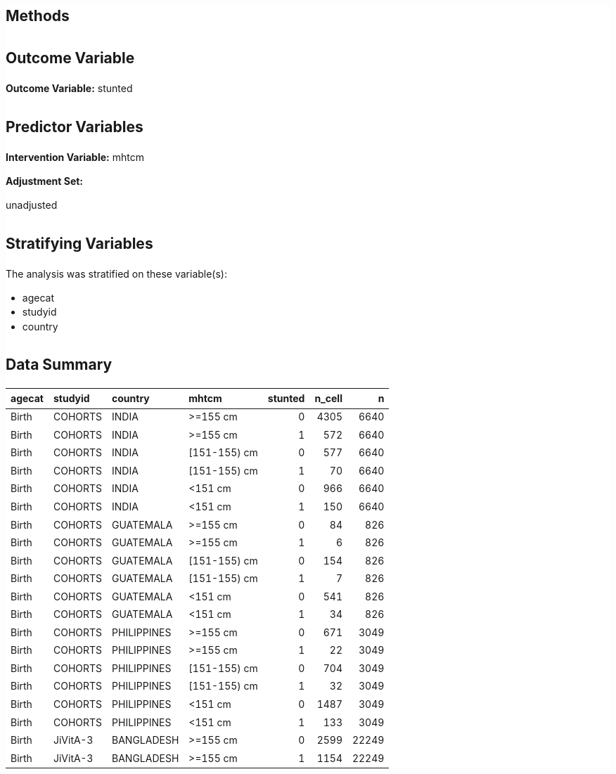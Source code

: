 





## Methods
## Outcome Variable

**Outcome Variable:** stunted

## Predictor Variables

**Intervention Variable:** mhtcm

**Adjustment Set:**

unadjusted

## Stratifying Variables

The analysis was stratified on these variable(s):

* agecat
* studyid
* country

## Data Summary

|agecat    |studyid        |country      |mhtcm        | stunted| n_cell|     n|
|:---------|:--------------|:------------|:------------|-------:|------:|-----:|
|Birth     |COHORTS        |INDIA        |>=155 cm     |       0|   4305|  6640|
|Birth     |COHORTS        |INDIA        |>=155 cm     |       1|    572|  6640|
|Birth     |COHORTS        |INDIA        |[151-155) cm |       0|    577|  6640|
|Birth     |COHORTS        |INDIA        |[151-155) cm |       1|     70|  6640|
|Birth     |COHORTS        |INDIA        |<151 cm      |       0|    966|  6640|
|Birth     |COHORTS        |INDIA        |<151 cm      |       1|    150|  6640|
|Birth     |COHORTS        |GUATEMALA    |>=155 cm     |       0|     84|   826|
|Birth     |COHORTS        |GUATEMALA    |>=155 cm     |       1|      6|   826|
|Birth     |COHORTS        |GUATEMALA    |[151-155) cm |       0|    154|   826|
|Birth     |COHORTS        |GUATEMALA    |[151-155) cm |       1|      7|   826|
|Birth     |COHORTS        |GUATEMALA    |<151 cm      |       0|    541|   826|
|Birth     |COHORTS        |GUATEMALA    |<151 cm      |       1|     34|   826|
|Birth     |COHORTS        |PHILIPPINES  |>=155 cm     |       0|    671|  3049|
|Birth     |COHORTS        |PHILIPPINES  |>=155 cm     |       1|     22|  3049|
|Birth     |COHORTS        |PHILIPPINES  |[151-155) cm |       0|    704|  3049|
|Birth     |COHORTS        |PHILIPPINES  |[151-155) cm |       1|     32|  3049|
|Birth     |COHORTS        |PHILIPPINES  |<151 cm      |       0|   1487|  3049|
|Birth     |COHORTS        |PHILIPPINES  |<151 cm      |       1|    133|  3049|
|Birth     |JiVitA-3       |BANGLADESH   |>=155 cm     |       0|   2599| 22249|
|Birth     |JiVitA-3       |BANGLADESH   |>=155 cm     |       1|   1154| 22249|